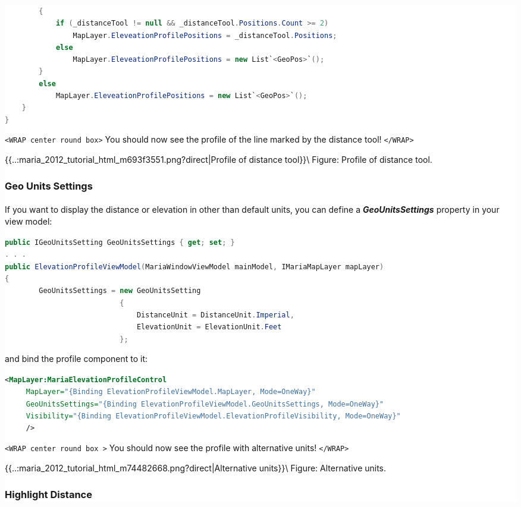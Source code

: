 ```csharp
        {
            if (_distanceTool != null && _distanceTool.Positions.Count >= 2)
                MapLayer.EleveationProfilePositions = _distanceTool.Positions;
            else
                MapLayer.EleveationProfilePositions = new List`<GeoPos>`();
        }
        else
            MapLayer.EleveationProfilePositions = new List`<GeoPos>`();
    }
}
```

`<WRAP center round box>`
You should now see the profile of the line marked by the distance tool!
`</WRAP>`

{{..:maria_2012_tutorial_html_m693f3551.png?direct|Profile of distance tool}}\\ Figure: Profile of distance tool.

### Geo Units Settings

 

If you want to display the distance or elevation in other than default units, you can define a ***GeoUnitsSettings*** property in your view model:

```csharp
public IGeoUnitsSetting GeoUnitsSettings { get; set; }
. . .
public ElevationProfileViewModel(MariaWindowViewModel mainModel, IMariaMapLayer mapLayer)
{
        GeoUnitsSettings = new GeoUnitsSetting
                           {
                               DistanceUnit = DistanceUnit.Imperial,
                               ElevationUnit = ElevationUnit.Feet
                           };
```

and bind the profile component to it:

```xml
<MapLayer:MariaElevationProfileControl 
     MapLayer="{Binding ElevationProfileViewModel.MapLayer, Mode=OneWay}"
     GeoUnitsSettings="{Binding ElevationProfileViewModel.GeoUnitsSettings, Mode=OneWay}"
     Visibility="{Binding ElevationProfileViewModel.ElevationProfileVisibility, Mode=OneWay}"
     />
```

`<WRAP center round box >`
You should now see the profile with alternative units!
`</WRAP>`

{{..:maria_2012_tutorial_html_m74482668.png?direct|Alternative units}}\\ Figure: Alternative units.
###  Highlight Distance
